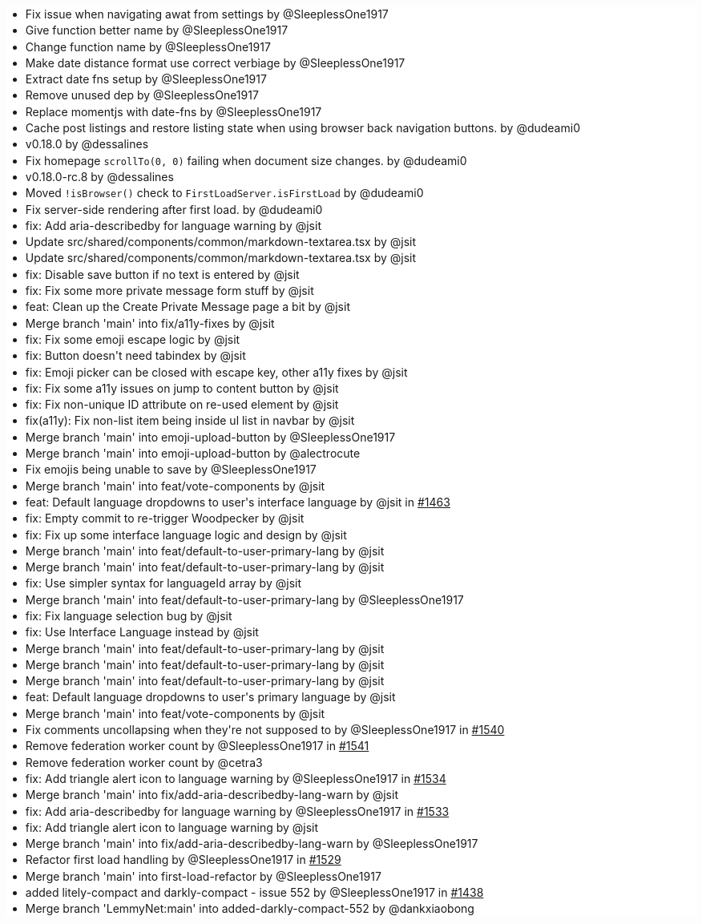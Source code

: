- Fix issue when navigating awat from settings by @SleeplessOne1917
- Give function better name by @SleeplessOne1917
- Change function name by @SleeplessOne1917
- Make date distance format use correct verbiage by @SleeplessOne1917
- Extract date fns setup by @SleeplessOne1917
- Remove unused dep by @SleeplessOne1917
- Replace momentjs with date-fns by @SleeplessOne1917
- Cache post listings and restore listing state when using browser back navigation buttons. by @dudeami0
- v0.18.0 by @dessalines
- Fix homepage `scrollTo(0, 0)` failing when document size changes. by @dudeami0
- v0.18.0-rc.8 by @dessalines
- Moved `!isBrowser()` check to `FirstLoadServer.isFirstLoad` by @dudeami0
- Fix server-side rendering after first load. by @dudeami0
- fix: Add aria-describedby for language warning by @jsit
- Update src/shared/components/common/markdown-textarea.tsx by @jsit
- Update src/shared/components/common/markdown-textarea.tsx by @jsit
- fix: Disable save button if no text is entered by @jsit
- fix: Fix some more private message form stuff by @jsit
- feat: Clean up the Create Private Message page a bit by @jsit
- Merge branch 'main' into fix/a11y-fixes by @jsit
- fix: Fix some emoji escape logic by @jsit
- fix: Button doesn't need tabindex by @jsit
- fix: Emoji picker can be closed with escape key, other a11y fixes by @jsit
- fix: Fix some a11y issues on jump to content button by @jsit
- fix: Fix non-unique ID attribute on re-used element by @jsit
- fix(a11y): Fix non-list item being inside ul list in navbar by @jsit
- Merge branch 'main' into emoji-upload-button by @SleeplessOne1917
- Merge branch 'main' into emoji-upload-button by @alectrocute
- Fix emojis being unable to save by @SleeplessOne1917
- Merge branch 'main' into feat/vote-components by @jsit
- feat: Default language dropdowns to user's interface language by @jsit in [#1463](https://github.com/LemmyNet/lemmy-ui/pull/1463)
- fix: Empty commit to re-trigger Woodpecker by @jsit
- fix: Fix up some interface language logic and design by @jsit
- Merge branch 'main' into feat/default-to-user-primary-lang by @jsit
- Merge branch 'main' into feat/default-to-user-primary-lang by @jsit
- fix: Use simpler syntax for languageId array by @jsit
- Merge branch 'main' into feat/default-to-user-primary-lang by @SleeplessOne1917
- fix: Fix language selection bug by @jsit
- fix: Use Interface Language instead by @jsit
- Merge branch 'main' into feat/default-to-user-primary-lang by @jsit
- Merge branch 'main' into feat/default-to-user-primary-lang by @jsit
- Merge branch 'main' into feat/default-to-user-primary-lang by @jsit
- feat: Default language dropdowns to user's primary language by @jsit
- Merge branch 'main' into feat/vote-components by @jsit
- Fix comments uncollapsing when they're not supposed to by @SleeplessOne1917 in [#1540](https://github.com/LemmyNet/lemmy-ui/pull/1540)
- Remove federation worker count by @SleeplessOne1917 in [#1541](https://github.com/LemmyNet/lemmy-ui/pull/1541)
- Remove federation worker count by @cetra3
- fix: Add triangle alert icon to language warning by @SleeplessOne1917 in [#1534](https://github.com/LemmyNet/lemmy-ui/pull/1534)
- Merge branch 'main' into fix/add-aria-describedby-lang-warn by @jsit
- fix: Add aria-describedby for language warning by @SleeplessOne1917 in [#1533](https://github.com/LemmyNet/lemmy-ui/pull/1533)
- fix: Add triangle alert icon to language warning by @jsit
- Merge branch 'main' into fix/add-aria-describedby-lang-warn by @SleeplessOne1917
- Refactor first load handling by @SleeplessOne1917 in [#1529](https://github.com/LemmyNet/lemmy-ui/pull/1529)
- Merge branch 'main' into first-load-refactor by @SleeplessOne1917
- added litely-compact and darkly-compact - issue 552 by @SleeplessOne1917 in [#1438](https://github.com/LemmyNet/lemmy-ui/pull/1438)
- Merge branch 'LemmyNet:main' into added-darkly-compact-552 by @dankxiaobong